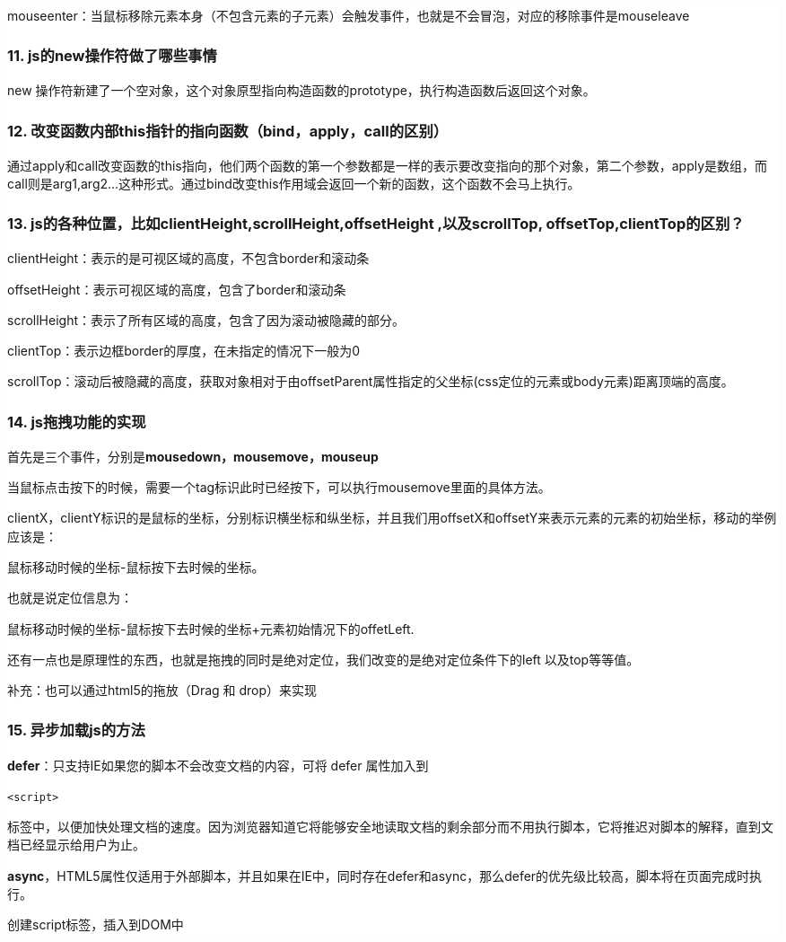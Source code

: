 mouseenter：当鼠标移除元素本身（不包含元素的子元素）会触发事件，也就是不会冒泡，对应的移除事件是mouseleave

### 11. js的new操作符做了哪些事情

new 操作符新建了一个空对象，这个对象原型指向构造函数的prototype，执行构造函数后返回这个对象。

### 12. 改变函数内部this指针的指向函数（bind，apply，call的区别）

通过apply和call改变函数的this指向，他们两个函数的第一个参数都是一样的表示要改变指向的那个对象，第二个参数，apply是数组，而call则是arg1,arg2...这种形式。通过bind改变this作用域会返回一个新的函数，这个函数不会马上执行。


### 13. js的各种位置，比如clientHeight,scrollHeight,offsetHeight ,以及scrollTop, offsetTop,clientTop的区别？

clientHeight：表示的是可视区域的高度，不包含border和滚动条

offsetHeight：表示可视区域的高度，包含了border和滚动条

scrollHeight：表示了所有区域的高度，包含了因为滚动被隐藏的部分。

clientTop：表示边框border的厚度，在未指定的情况下一般为0

scrollTop：滚动后被隐藏的高度，获取对象相对于由offsetParent属性指定的父坐标(css定位的元素或body元素)距离顶端的高度。

### 14. js拖拽功能的实现

首先是三个事件，分别是**mousedown，mousemove，mouseup**

当鼠标点击按下的时候，需要一个tag标识此时已经按下，可以执行mousemove里面的具体方法。


clientX，clientY标识的是鼠标的坐标，分别标识横坐标和纵坐标，并且我们用offsetX和offsetY来表示元素的元素的初始坐标，移动的举例应该是：


鼠标移动时候的坐标-鼠标按下去时候的坐标。


也就是说定位信息为：


鼠标移动时候的坐标-鼠标按下去时候的坐标+元素初始情况下的offetLeft.



还有一点也是原理性的东西，也就是拖拽的同时是绝对定位，我们改变的是绝对定位条件下的left
以及top等等值。


补充：也可以通过html5的拖放（Drag 和 drop）来实现


### 15. 异步加载js的方法

**defer**：只支持IE如果您的脚本不会改变文档的内容，可将 defer 属性加入到

	<script>
	
标签中，以便加快处理文档的速度。因为浏览器知道它将能够安全地读取文档的剩余部分而不用执行脚本，它将推迟对脚本的解释，直到文档已经显示给用户为止。

**async**，HTML5属性仅适用于外部脚本，并且如果在IE中，同时存在defer和async，那么defer的优先级比较高，脚本将在页面完成时执行。

创建script标签，插入到DOM中
